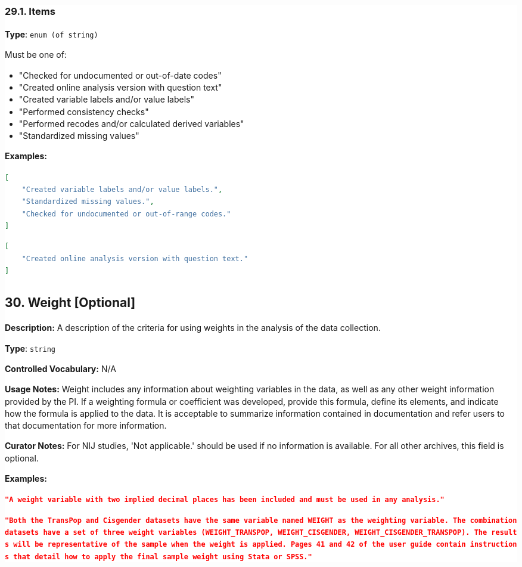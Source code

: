 ### <a name="autogenerated_heading_19"></a>29.1. Items

**Type**: `enum (of string)`

Must be one of:

* "Checked for undocumented or out-of-date codes"
* "Created online analysis version with question text"
* "Created variable labels and/or value labels"
* "Performed consistency checks"
* "Performed recodes and/or calculated derived variables"
* "Standardized missing values"

**Examples:** 

```json
[
    "Created variable labels and/or value labels.",
    "Standardized missing values.",
    "Checked for undocumented or out-of-range codes."
]
```

```json
[
    "Created online analysis version with question text."
]
```

## <a name="weight"></a>30. Weight         [Optional]

**Description:** A description of the criteria for using weights in the analysis of the data collection.

**Type**: `string`

**Controlled Vocabulary:** N/A

**Usage Notes:** Weight includes any information about weighting variables in the data, as well as any other weight information provided by the PI. If a weighting formula or coefficient was developed, provide this formula, define its elements, and indicate how the formula is applied to the data. It is acceptable to summarize information contained in documentation and refer users to that documentation for more information.

**Curator Notes:** For NIJ studies, 'Not applicable.' should be used if no information is available. For all other archives, this field is optional.

**Examples:** 

```json
"A weight variable with two implied decimal places has been included and must be used in any analysis."
```

```json
"Both the TransPop and Cisgender datasets have the same variable named WEIGHT as the weighting variable. The combination datasets have a set of three weight variables (WEIGHT_TRANSPOP, WEIGHT_CISGENDER, WEIGHT_CISGENDER_TRANSPOP). The results will be representative of the sample when the weight is applied. Pages 41 and 42 of the user guide contain instructions that detail how to apply the final sample weight using Stata or SPSS."
```
